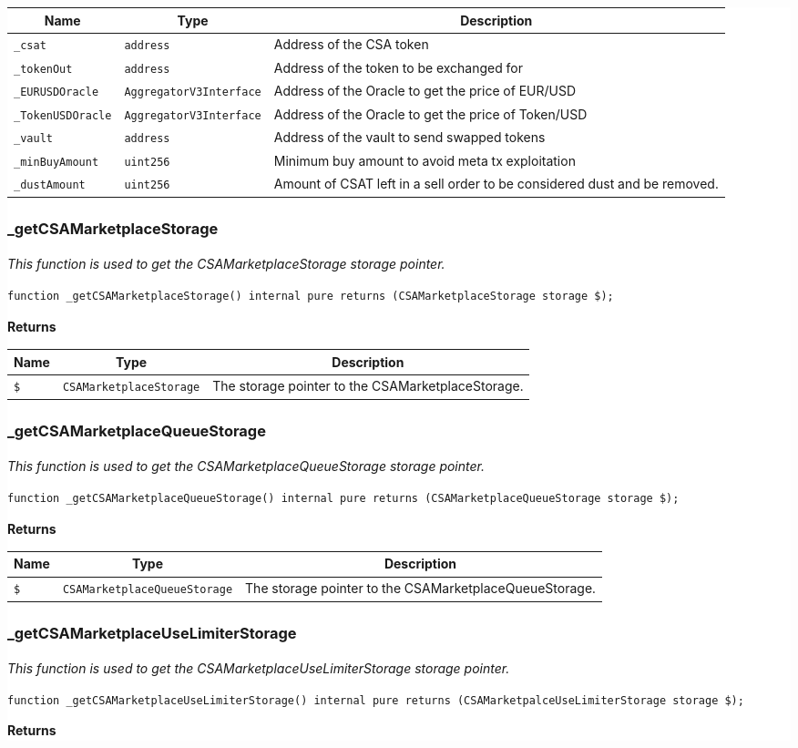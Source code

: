 |Name|Type|Description|
|----|----|-----------|
|`_csat`|`address`|Address of the CSA token|
|`_tokenOut`|`address`|Address of the token to be exchanged for|
|`_EURUSDOracle`|`AggregatorV3Interface`|Address of the Oracle to get the price of EUR/USD|
|`_TokenUSDOracle`|`AggregatorV3Interface`|Address of the Oracle to get the price of Token/USD|
|`_vault`|`address`|Address of the vault to send swapped tokens|
|`_minBuyAmount`|`uint256`|Minimum buy amount to avoid meta tx exploitation|
|`_dustAmount`|`uint256`|Amount of CSAT left in a sell order to be considered dust and be removed.|


### _getCSAMarketplaceStorage

*This function is used to get the CSAMarketplaceStorage storage pointer.*


```solidity
function _getCSAMarketplaceStorage() internal pure returns (CSAMarketplaceStorage storage $);
```
**Returns**

|Name|Type|Description|
|----|----|-----------|
|`$`|`CSAMarketplaceStorage`|The storage pointer to the CSAMarketplaceStorage.|


### _getCSAMarketplaceQueueStorage

*This function is used to get the CSAMarketplaceQueueStorage storage pointer.*


```solidity
function _getCSAMarketplaceQueueStorage() internal pure returns (CSAMarketplaceQueueStorage storage $);
```
**Returns**

|Name|Type|Description|
|----|----|-----------|
|`$`|`CSAMarketplaceQueueStorage`|The storage pointer to the CSAMarketplaceQueueStorage.|


### _getCSAMarketplaceUseLimiterStorage

*This function is used to get the CSAMarketplaceUseLimiterStorage storage pointer.*


```solidity
function _getCSAMarketplaceUseLimiterStorage() internal pure returns (CSAMarketpalceUseLimiterStorage storage $);
```
**Returns**
